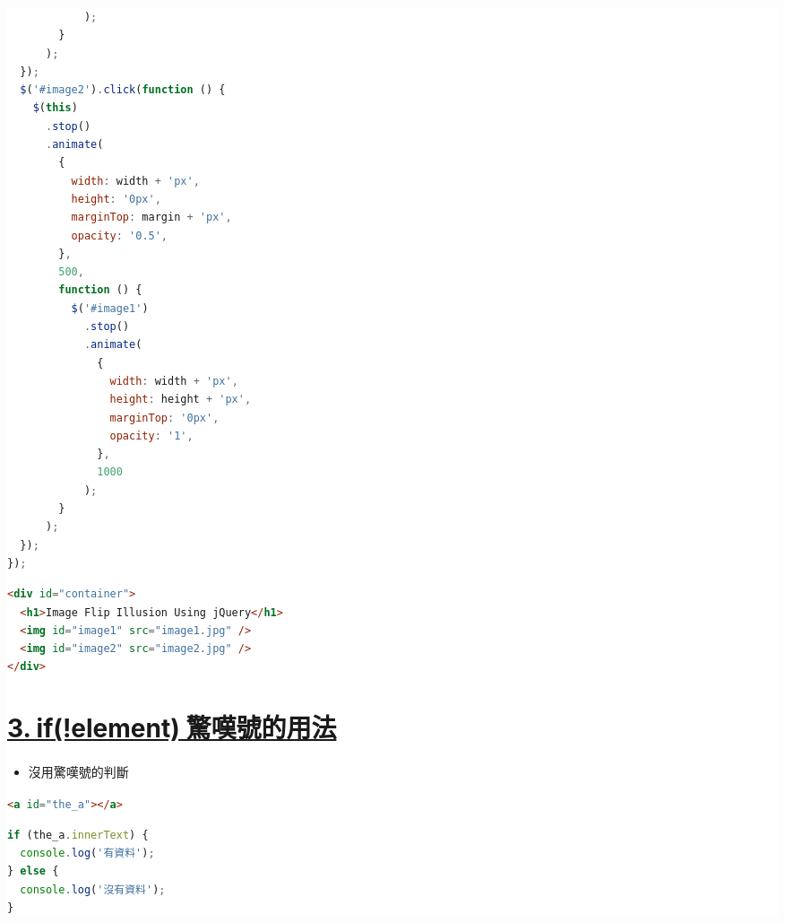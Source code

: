 ```js
            );
        }
      );
  });
  $('#image2').click(function () {
    $(this)
      .stop()
      .animate(
        {
          width: width + 'px',
          height: '0px',
          marginTop: margin + 'px',
          opacity: '0.5',
        },
        500,
        function () {
          $('#image1')
            .stop()
            .animate(
              {
                width: width + 'px',
                height: height + 'px',
                marginTop: '0px',
                opacity: '1',
              },
              1000
            );
        }
      );
  });
});
```

```html
<div id="container">
  <h1>Image Flip Illusion Using jQuery</h1>
  <img id="image1" src="image1.jpg" />
  <img id="image2" src="image2.jpg" />
</div>
```

# <a id='s3' class='md-title' href='#top'>3. if(!element) 驚嘆號的用法</a>

- 沒用驚嘆號的判斷

```html
<a id="the_a"></a>
```

```js
if (the_a.innerText) {
  console.log('有資料');
} else {
  console.log('沒有資料');
}
```
